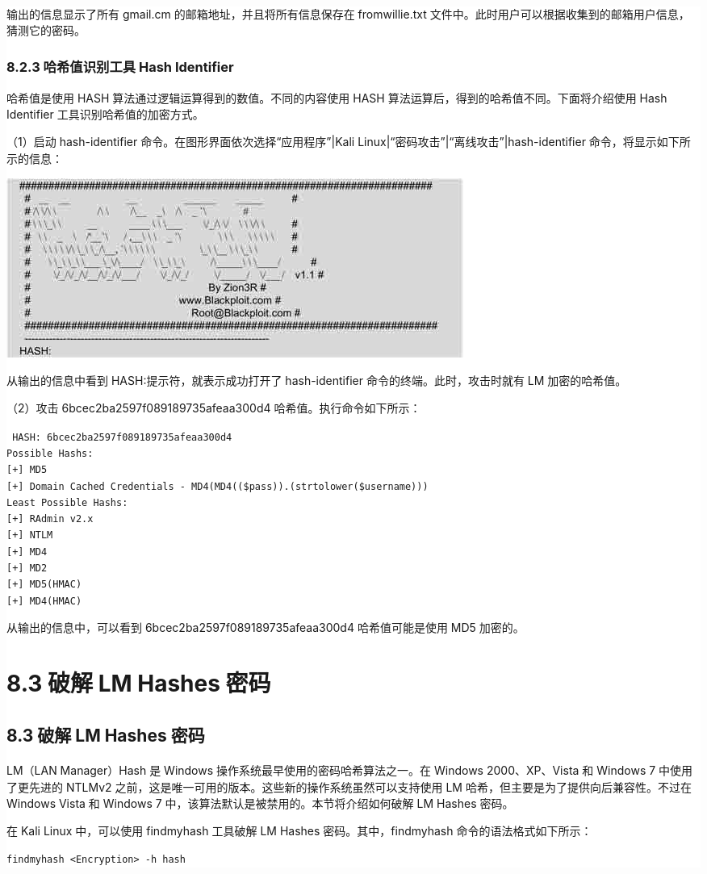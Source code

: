 输出的信息显示了所有 gmail.cm 的邮箱地址，并且将所有信息保存在 fromwillie.txt 文件中。此时用户可以根据收集到的邮箱用户信息，猜测它的密码。

### 8.2.3 哈希值识别工具 Hash Identifier

哈希值是使用 HASH 算法通过逻辑运算得到的数值。不同的内容使用 HASH 算法运算后，得到的哈希值不同。下面将介绍使用 Hash Identifier 工具识别哈希值的加密方式。

（1）启动 hash-identifier 命令。在图形界面依次选择“应用程序”|Kali Linux|“密码攻击”|“离线攻击”|hash-identifier 命令，将显示如下所示的信息：

![258-01](img/00400.jpg)

从输出的信息中看到 HASH:提示符，就表示成功打开了 hash-identifier 命令的终端。此时，攻击时就有 LM 加密的哈希值。

（2）攻击 6bcec2ba2597f089189735afeaa300d4 哈希值。执行命令如下所示：

```
 HASH: 6bcec2ba2597f089189735afeaa300d4
Possible Hashs:
[+] MD5
[+] Domain Cached Credentials - MD4(MD4(($pass)).(strtolower($username)))
Least Possible Hashs:
[+] RAdmin v2.x
[+] NTLM
[+] MD4
[+] MD2
[+] MD5(HMAC)
[+] MD4(HMAC) 
```

从输出的信息中，可以看到 6bcec2ba2597f089189735afeaa300d4 哈希值可能是使用 MD5 加密的。

# 8.3 破解 LM Hashes 密码

## 8.3 破解 LM Hashes 密码

LM（LAN Manager）Hash 是 Windows 操作系统最早使用的密码哈希算法之一。在 Windows 2000、XP、Vista 和 Windows 7 中使用了更先进的 NTLMv2 之前，这是唯一可用的版本。这些新的操作系统虽然可以支持使用 LM 哈希，但主要是为了提供向后兼容性。不过在 Windows Vista 和 Windows 7 中，该算法默认是被禁用的。本节将介绍如何破解 LM Hashes 密码。

在 Kali Linux 中，可以使用 findmyhash 工具破解 LM Hashes 密码。其中，findmyhash 命令的语法格式如下所示：

```
findmyhash <Encryption> -h hash 
```
